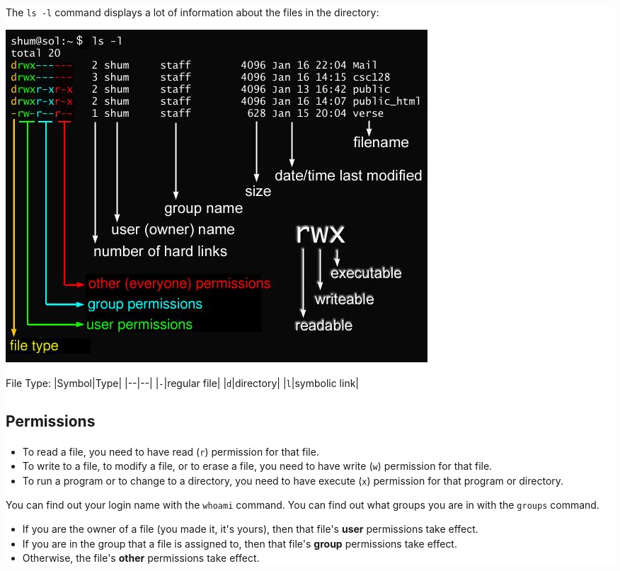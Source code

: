 The `ls -l` command displays a lot of information about the files in the directory:

![ls-l](../images/ls-l.jpg)

File Type:
|Symbol|Type|
|--|--|
|`-`|regular file|
|`d`|directory|
|`l`|symbolic link|

## Permissions
- To read a file, you need to have read (`r`) permission for that file.
- To write to a file, to modify a file, or to erase a file, you need to have write (`w`) permission for that file.
- To run a program or to change to a directory, you need to have execute (`x`) permission for that program or directory.

You can find out your login name with the `whoami` command.
You can find out what groups you are in with the `groups` command.

- If you are the owner of a file (you made it, it's yours), then that file's **user** permissions take effect.
- If you are in the group that a file is assigned to, then that file's **group** permissions take effect.
- Otherwise, the file's **other** permissions take effect.
